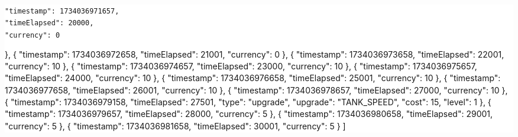     "timestamp": 1734036971657,
    "timeElapsed": 20000,
    "currency": 0
  },
  {
    "timestamp": 1734036972658,
    "timeElapsed": 21001,
    "currency": 0
  },
  {
    "timestamp": 1734036973658,
    "timeElapsed": 22001,
    "currency": 10
  },
  {
    "timestamp": 1734036974657,
    "timeElapsed": 23000,
    "currency": 10
  },
  {
    "timestamp": 1734036975657,
    "timeElapsed": 24000,
    "currency": 10
  },
  {
    "timestamp": 1734036976658,
    "timeElapsed": 25001,
    "currency": 10
  },
  {
    "timestamp": 1734036977658,
    "timeElapsed": 26001,
    "currency": 10
  },
  {
    "timestamp": 1734036978657,
    "timeElapsed": 27000,
    "currency": 10
  },
  {
    "timestamp": 1734036979158,
    "timeElapsed": 27501,
    "type": "upgrade",
    "upgrade": "TANK_SPEED",
    "cost": 15,
    "level": 1
  },
  {
    "timestamp": 1734036979657,
    "timeElapsed": 28000,
    "currency": 5
  },
  {
    "timestamp": 1734036980658,
    "timeElapsed": 29001,
    "currency": 5
  },
  {
    "timestamp": 1734036981658,
    "timeElapsed": 30001,
    "currency": 5
  }
]
